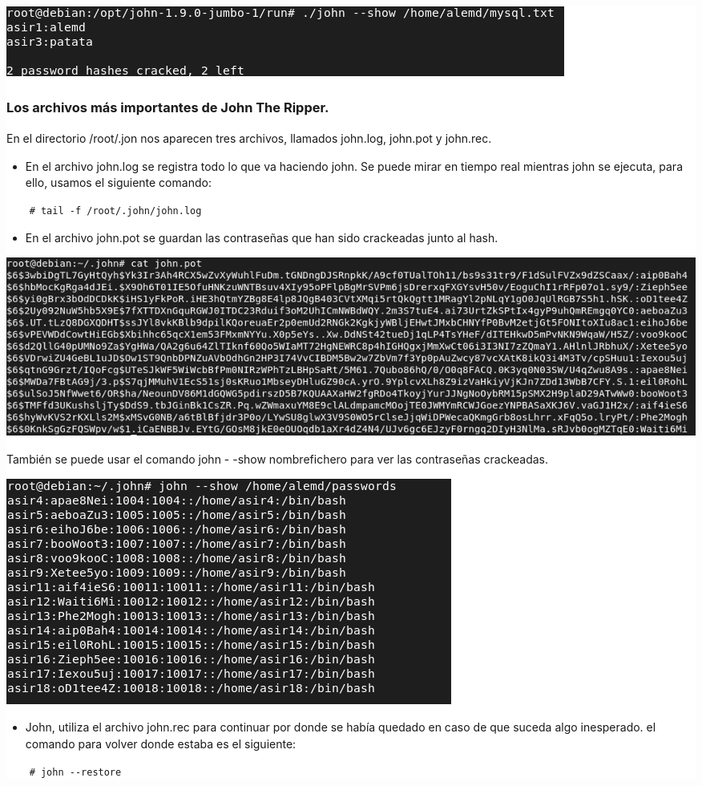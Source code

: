![c15](img/alumno4/John_The_Ripper_c15.png)

### **Los archivos más importantes de John The Ripper**.

En el directorio /root/.jon nos aparecen tres archivos, llamados john.log, john.pot y john.rec.

- En el archivo john.log se registra todo lo que va haciendo john. Se puede mirar en tiempo real mientras john se ejecuta, para ello, usamos el siguiente comando:

`    # tail -f /root/.john/john.log`

- En el archivo john.pot se guardan las contraseñas que han sido crackeadas junto al hash.

![c16](img/alumno4/John_The_Ripper_c16.png)

También se puede usar el comando john - -show nombrefichero para ver las contraseñas crackeadas.

![c17](img/alumno4/John_The_Ripper_c17.png)

- John, utiliza el archivo john.rec para continuar por donde se había quedado en caso de que suceda algo inesperado. el comando para volver donde estaba es el siguiente:

`	 # john --restore`
